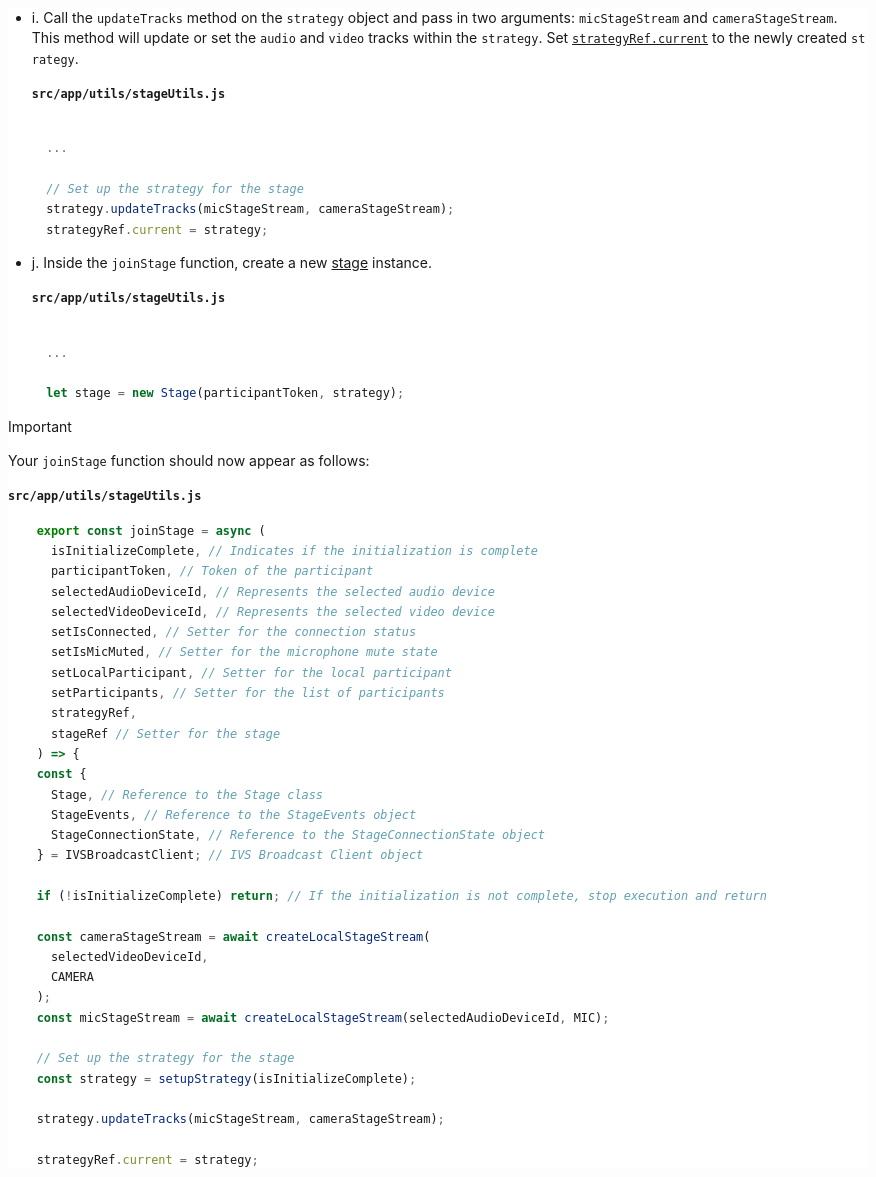 - i. Call the `updateTracks` method on the `strategy` object and pass in two arguments: `micStageStream` and `cameraStageStream`. This method will update or set the `audio` and `video` tracks within the `strategy`. Set [`strategyRef.current`](https://react.dev/reference/react/useRef) to the newly created `strategy`.

  **`src/app/utils/stageUtils.js`**

  ```src/app/utils/stageUtils.js

    ...

    // Set up the strategy for the stage
    strategy.updateTracks(micStageStream, cameraStageStream);
    strategyRef.current = strategy;
  ```

- j. Inside the `joinStage` function, create a new [stage](https://aws.github.io/amazon-ivs-web-broadcast/docs/v1.4.0/sdk-guides/stages#stage) instance.

  **`src/app/utils/stageUtils.js`**

  ```src/app/utils/stageUtils.js

    ...

    let stage = new Stage(participantToken, strategy);
  ```

> [!IMPORTANT]
> Your `joinStage` function should now appear as follows:

**`src/app/utils/stageUtils.js`**

```src/app/utils/stageUtils.js
    export const joinStage = async (
      isInitializeComplete, // Indicates if the initialization is complete
      participantToken, // Token of the participant
      selectedAudioDeviceId, // Represents the selected audio device
      selectedVideoDeviceId, // Represents the selected video device
      setIsConnected, // Setter for the connection status
      setIsMicMuted, // Setter for the microphone mute state
      setLocalParticipant, // Setter for the local participant
      setParticipants, // Setter for the list of participants
      strategyRef,
      stageRef // Setter for the stage
    ) => {
    const {
      Stage, // Reference to the Stage class
      StageEvents, // Reference to the StageEvents object
      StageConnectionState, // Reference to the StageConnectionState object
    } = IVSBroadcastClient; // IVS Broadcast Client object

    if (!isInitializeComplete) return; // If the initialization is not complete, stop execution and return

    const cameraStageStream = await createLocalStageStream(
      selectedVideoDeviceId,
      CAMERA
    );
    const micStageStream = await createLocalStageStream(selectedAudioDeviceId, MIC);

    // Set up the strategy for the stage
    const strategy = setupStrategy(isInitializeComplete);

    strategy.updateTracks(micStageStream, cameraStageStream);

    strategyRef.current = strategy;

```